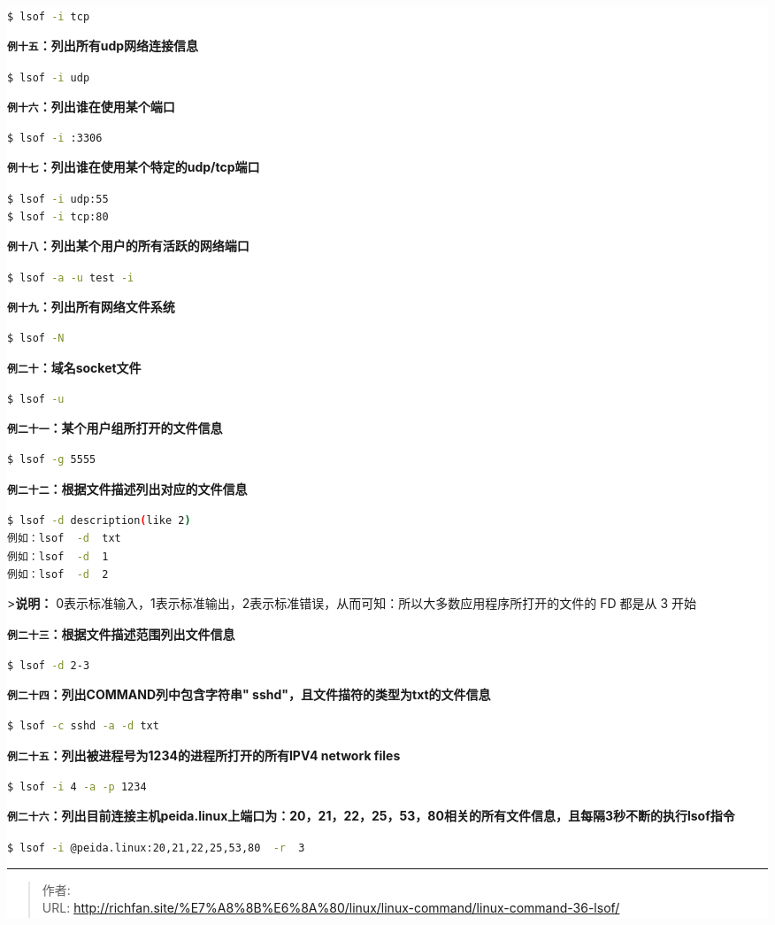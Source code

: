 ```bash
$ lsof -i tcp
```
**`例十五`：列出所有udp网络连接信息**
```bash
$ lsof -i udp
```
**`例十六`：列出谁在使用某个端口**
```bash
$ lsof -i :3306
```
**`例十七`：列出谁在使用某个特定的udp/tcp端口**
```bash
$ lsof -i udp:55
$ lsof -i tcp:80
```
**`例十八`：列出某个用户的所有活跃的网络端口**
```bash
$ lsof -a -u test -i
```
**`例十九`：列出所有网络文件系统**
```bash
$ lsof -N
```
**`例二十`：域名socket文件**
```bash
$ lsof -u
```
**`例二十一`：某个用户组所打开的文件信息**
```bash
$ lsof -g 5555
```
**`例二十二`：根据文件描述列出对应的文件信息**
```bash
$ lsof -d description(like 2)
例如：lsof  -d  txt
例如：lsof  -d  1
例如：lsof  -d  2
```
&gt;**说明：**
0表示标准输入，1表示标准输出，2表示标准错误，从而可知：所以大多数应用程序所打开的文件的 FD 都是从 3 开始

**`例二十三`：根据文件描述范围列出文件信息**
```bash
$ lsof -d 2-3
```
**`例二十四`：列出COMMAND列中包含字符串&#34; sshd&#34;，且文件描符的类型为txt的文件信息**
```bash
$ lsof -c sshd -a -d txt
```
**`例二十五`：列出被进程号为1234的进程所打开的所有IPV4 network files**
```bash
$ lsof -i 4 -a -p 1234
```
**`例二十六`：列出目前连接主机peida.linux上端口为：20，21，22，25，53，80相关的所有文件信息，且每隔3秒不断的执行lsof指令**
```bash
$ lsof -i @peida.linux:20,21,22,25,53,80  -r  3
```


---

> 作者:   
> URL: http://richfan.site/%E7%A8%8B%E6%8A%80/linux/linux-command/linux-command-36-lsof/  

